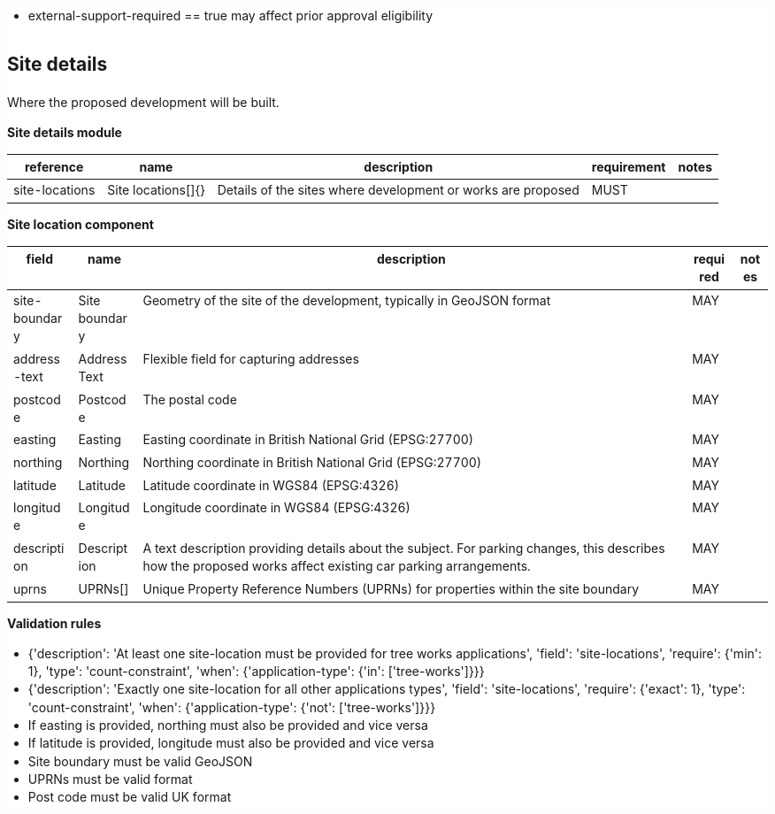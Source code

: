 - external-support-required == true may affect prior approval eligibility

## Site details

Where the proposed development will be built.

**Site details module**

| reference | name | description | requirement | notes |
| --- | --- | --- | --- | --- |
| site-locations | Site locations[]{} | Details of the sites where development or works are proposed | MUST |  |


**Site location component**

field | name | description | required | notes
-- | -- | -- | -- | --
site-boundary | Site boundary | Geometry of the site of the development, typically in GeoJSON format | MAY | 
address-text | Address Text | Flexible field for capturing addresses | MAY | 
postcode | Postcode | The postal code | MAY | 
easting | Easting | Easting coordinate in British National Grid (EPSG:27700) | MAY | 
northing | Northing | Northing coordinate in British National Grid (EPSG:27700) | MAY | 
latitude | Latitude | Latitude coordinate in WGS84 (EPSG:4326) | MAY | 
longitude | Longitude | Longitude coordinate in WGS84 (EPSG:4326) | MAY | 
description | Description | A text description providing details about the subject. For parking changes, this describes how the proposed works affect existing car parking arrangements. | MAY | 
uprns | UPRNs[] | Unique Property Reference Numbers (UPRNs) for properties within the site boundary | MAY | 

**Validation rules**

- {'description': 'At least one site-location must be provided for tree works applications', 'field': 'site-locations', 'require': {'min': 1}, 'type': 'count-constraint', 'when': {'application-type': {'in': ['tree-works']}}}
- {'description': 'Exactly one site-location for all other applications types', 'field': 'site-locations', 'require': {'exact': 1}, 'type': 'count-constraint', 'when': {'application-type': {'not': ['tree-works']}}}
- If easting is provided, northing must also be provided and vice versa
- If latitude is provided, longitude must also be provided and vice versa
- Site boundary must be valid GeoJSON
- UPRNs must be valid format
- Post code must be valid UK format
